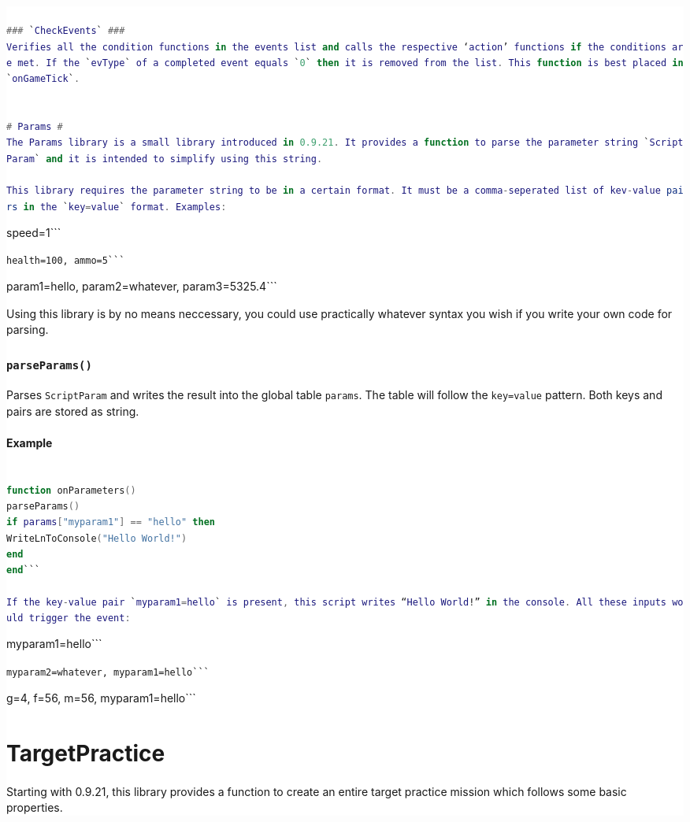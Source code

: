 ```lua

### `CheckEvents` ###
Verifies all the condition functions in the events list and calls the respective ‘action’ functions if the conditions are met. If the `evType` of a completed event equals `0` then it is removed from the list. This function is best placed in `onGameTick`.


# Params #
The Params library is a small library introduced in 0.9.21. It provides a function to parse the parameter string `ScriptParam` and it is intended to simplify using this string.

This library requires the parameter string to be in a certain format. It must be a comma-seperated list of kev-value pairs in the `key=value` format. Examples:

```
speed=1```
```
health=100, ammo=5```
```
param1=hello, param2=whatever, param3=5325.4```

Using this library is by no means neccessary, you could use practically whatever syntax you wish if you write your own code for parsing.

### `parseParams()` ###
Parses `ScriptParam` and writes the result into the global table `params`. The table will follow the `key=value` pattern. Both keys and pairs are stored as string.

#### Example ####
```lua

function onParameters()
parseParams()
if params["myparam1"] == "hello" then
WriteLnToConsole("Hello World!")
end
end```

If the key-value pair `myparam1=hello` is present, this script writes “Hello World!” in the console. All these inputs would trigger the event:

```
myparam1=hello```
```
myparam2=whatever, myparam1=hello```
```
g=4, f=56, m=56, myparam1=hello```



# TargetPractice #
Starting with 0.9.21, this library provides a function to create an entire target practice mission which follows some basic properties.
